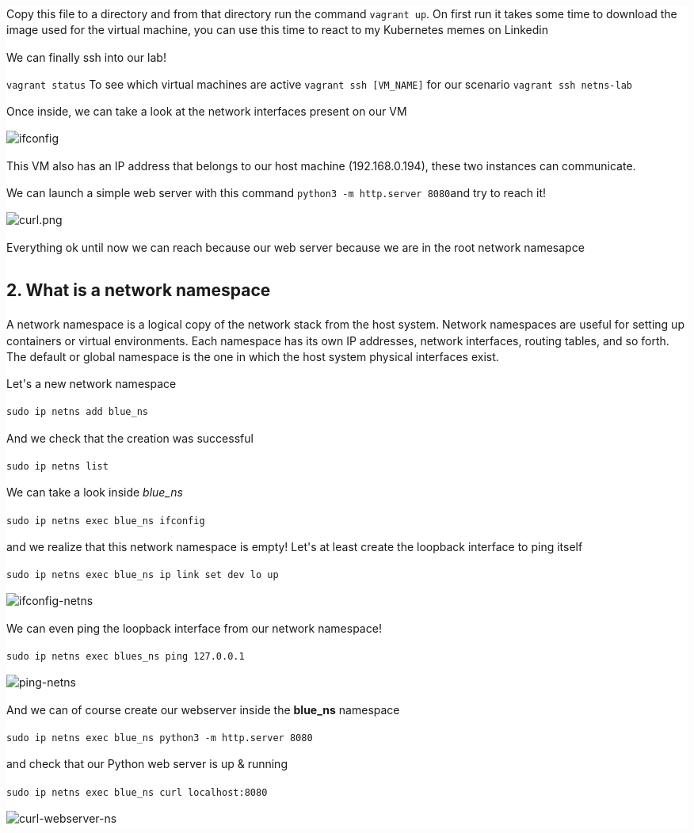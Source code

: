 Copy this file to a directory and from that directory run the command ```vagrant up```.
On first run it takes some time to download the image used for the virtual machine, you can use this time to react to my Kubernetes memes on Linkedin

We can finally ssh into our lab!

```vagrant status``` To see which virtual machines are active
```vagrant ssh [VM_NAME]``` for our scenario ```vagrant ssh netns-lab```

Once inside, we can take a look at the network interfaces present on our VM

![ifconfig](ifconfig.png)

This VM also has an IP address that belongs to our host machine (192.168.0.194), these two instances can communicate.

We can launch a simple web server with this command ```python3 -m http.server 8080```and try to reach it!

![curl.png](curl.png)

Everything ok until now we can reach because our web server because we are in the root network namesapce

## 2. What is a network namespace

A network namespace is a logical copy of the network stack from the host system. Network namespaces are useful for setting up containers or virtual environments. Each namespace has its own IP addresses, network interfaces, routing tables, and so forth. The default or global namespace is the one in which the host system physical interfaces exist.

Let's a new network namespace

```sudo ip netns add blue_ns```

And we check that the creation was successful

```sudo ip netns list```

We can take a look inside *blue_ns*

```sudo ip netns exec blue_ns ifconfig```

and we realize that this network namespace is empty! Let's at least create the loopback interface to ping itself

```sudo ip netns exec blue_ns ip link set dev lo up```

![ifconfig-netns](ifconfig-ns.png)

We can even ping the loopback interface from our network namespace!

```sudo ip netns exec blues_ns ping 127.0.0.1```

![ping-netns](ping-netns.png)

And we can of course create our webserver inside the **blue_ns** namespace

```sudo ip netns exec blue_ns python3 -m http.server 8080```

and check that our Python web server is up & running

```sudo ip netns exec blue_ns curl localhost:8080```

![curl-webserver-ns](curl-webserver-ns.png)

```